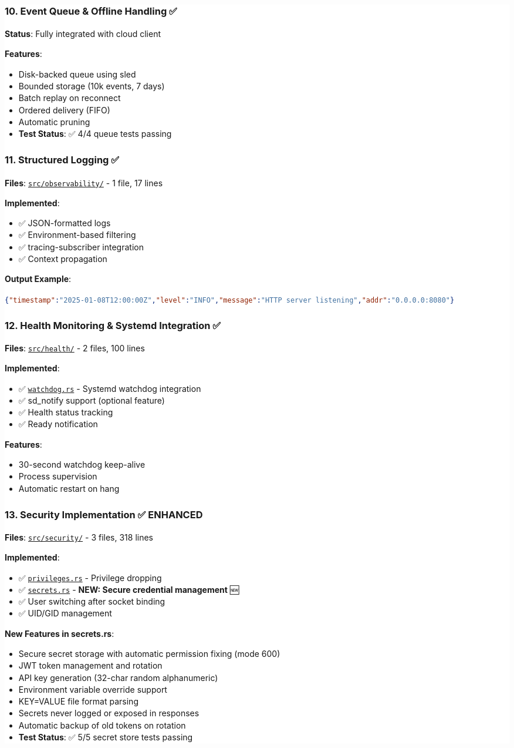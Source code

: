 ### 10. Event Queue & Offline Handling ✅
**Status**: Fully integrated with cloud client

**Features**:
- Disk-backed queue using sled
- Bounded storage (10k events, 7 days)
- Batch replay on reconnect
- Ordered delivery (FIFO)
- Automatic pruning
- **Test Status**: ✅ 4/4 queue tests passing

### 11. Structured Logging ✅
**Files**: [`src/observability/`](../src/observability/) - 1 file, 17 lines

**Implemented**:
- ✅ JSON-formatted logs
- ✅ Environment-based filtering
- ✅ tracing-subscriber integration
- ✅ Context propagation

**Output Example**:
```json
{"timestamp":"2025-01-08T12:00:00Z","level":"INFO","message":"HTTP server listening","addr":"0.0.0.0:8080"}
```

### 12. Health Monitoring & Systemd Integration ✅
**Files**: [`src/health/`](../src/health/) - 2 files, 100 lines

**Implemented**:
- ✅ [`watchdog.rs`](../src/health/watchdog.rs:1) - Systemd watchdog integration
- ✅ sd_notify support (optional feature)
- ✅ Health status tracking
- ✅ Ready notification

**Features**:
- 30-second watchdog keep-alive
- Process supervision
- Automatic restart on hang

### 13. Security Implementation ✅ **ENHANCED**
**Files**: [`src/security/`](../src/security/) - 3 files, 318 lines

**Implemented**:
- ✅ [`privileges.rs`](../src/security/privileges.rs:1) - Privilege dropping
- ✅ [`secrets.rs`](../src/security/secrets.rs:1) - **NEW: Secure credential management** 🆕
- ✅ User switching after socket binding
- ✅ UID/GID management

**New Features in secrets.rs**:
- Secure secret storage with automatic permission fixing (mode 600)
- JWT token management and rotation
- API key generation (32-char random alphanumeric)
- Environment variable override support
- KEY=VALUE file format parsing
- Secrets never logged or exposed in responses
- Automatic backup of old tokens on rotation
- **Test Status**: ✅ 5/5 secret store tests passing
